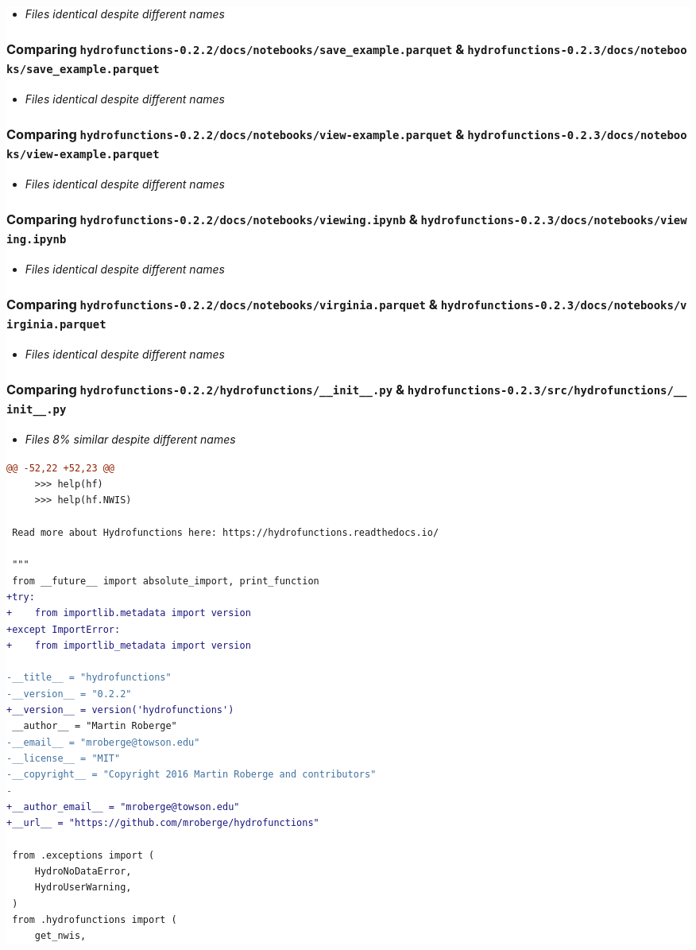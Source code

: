 * *Files identical despite different names*

### Comparing `hydrofunctions-0.2.2/docs/notebooks/save_example.parquet` & `hydrofunctions-0.2.3/docs/notebooks/save_example.parquet`

 * *Files identical despite different names*

### Comparing `hydrofunctions-0.2.2/docs/notebooks/view-example.parquet` & `hydrofunctions-0.2.3/docs/notebooks/view-example.parquet`

 * *Files identical despite different names*

### Comparing `hydrofunctions-0.2.2/docs/notebooks/viewing.ipynb` & `hydrofunctions-0.2.3/docs/notebooks/viewing.ipynb`

 * *Files identical despite different names*

### Comparing `hydrofunctions-0.2.2/docs/notebooks/virginia.parquet` & `hydrofunctions-0.2.3/docs/notebooks/virginia.parquet`

 * *Files identical despite different names*

### Comparing `hydrofunctions-0.2.2/hydrofunctions/__init__.py` & `hydrofunctions-0.2.3/src/hydrofunctions/__init__.py`

 * *Files 8% similar despite different names*

```diff
@@ -52,22 +52,23 @@
     >>> help(hf)
     >>> help(hf.NWIS)
 
 Read more about Hydrofunctions here: https://hydrofunctions.readthedocs.io/
 
 """
 from __future__ import absolute_import, print_function
+try:
+    from importlib.metadata import version
+except ImportError:
+    from importlib_metadata import version
 
-__title__ = "hydrofunctions"
-__version__ = "0.2.2"
+__version__ = version('hydrofunctions')
 __author__ = "Martin Roberge"
-__email__ = "mroberge@towson.edu"
-__license__ = "MIT"
-__copyright__ = "Copyright 2016 Martin Roberge and contributors"
-
+__author_email__ = "mroberge@towson.edu"
+__url__ = "https://github.com/mroberge/hydrofunctions"
 
 from .exceptions import (
     HydroNoDataError,
     HydroUserWarning,
 )
 from .hydrofunctions import (
     get_nwis,
```
